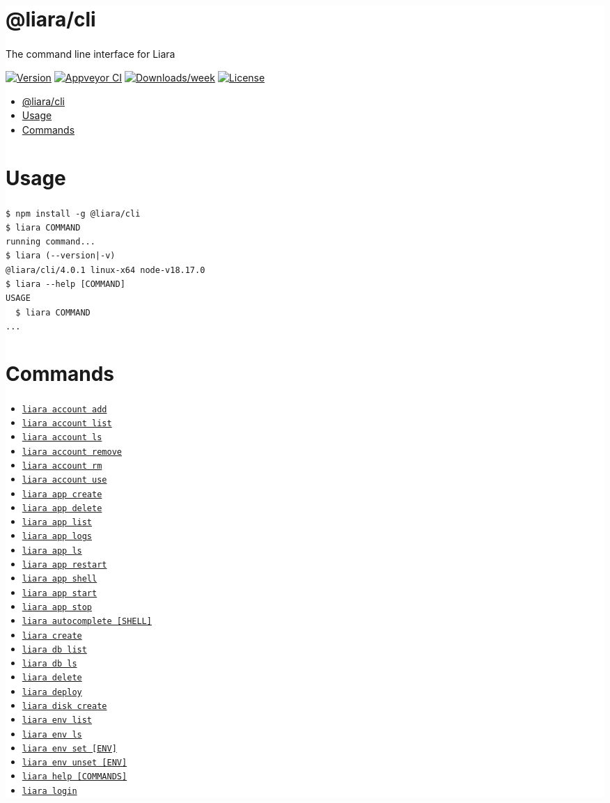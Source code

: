 # @liara/cli

The command line interface for Liara

[![Version](https://img.shields.io/npm/v/@liara/cli.svg)](https://npmjs.org/package/@liara/cli)
[![Appveyor CI](https://ci.appveyor.com/api/projects/status/github/liara-ir/liara-cli?branch=master&svg=true)](https://ci.appveyor.com/project/liara-ir/liara-cli/branch/master)
[![Downloads/week](https://img.shields.io/npm/dw/@liara/cli.svg)](https://npmjs.org/package/@liara/cli)
[![License](https://img.shields.io/npm/l/@liara/cli.svg)](https://github.com/liara-ir/liara-cli/blob/master/package.json)


* [@liara/cli](#liaracli)
* [Usage](#usage)
* [Commands](#commands)


# Usage


```sh-session
$ npm install -g @liara/cli
$ liara COMMAND
running command...
$ liara (--version|-v)
@liara/cli/4.0.1 linux-x64 node-v18.17.0
$ liara --help [COMMAND]
USAGE
  $ liara COMMAND
...
```


# Commands


* [`liara account add`](#liara-account-add)
* [`liara account list`](#liara-account-list)
* [`liara account ls`](#liara-account-ls)
* [`liara account remove`](#liara-account-remove)
* [`liara account rm`](#liara-account-rm)
* [`liara account use`](#liara-account-use)
* [`liara app create`](#liara-app-create)
* [`liara app delete`](#liara-app-delete)
* [`liara app list`](#liara-app-list)
* [`liara app logs`](#liara-app-logs)
* [`liara app ls`](#liara-app-ls)
* [`liara app restart`](#liara-app-restart)
* [`liara app shell`](#liara-app-shell)
* [`liara app start`](#liara-app-start)
* [`liara app stop`](#liara-app-stop)
* [`liara autocomplete [SHELL]`](#liara-autocomplete-shell)
* [`liara create`](#liara-create)
* [`liara db list`](#liara-db-list)
* [`liara db ls`](#liara-db-ls)
* [`liara delete`](#liara-delete)
* [`liara deploy`](#liara-deploy)
* [`liara disk create`](#liara-disk-create)
* [`liara env list`](#liara-env-list)
* [`liara env ls`](#liara-env-ls)
* [`liara env set [ENV]`](#liara-env-set-env)
* [`liara env unset [ENV]`](#liara-env-unset-env)
* [`liara help [COMMANDS]`](#liara-help-commands)
* [`liara login`](#liara-login)